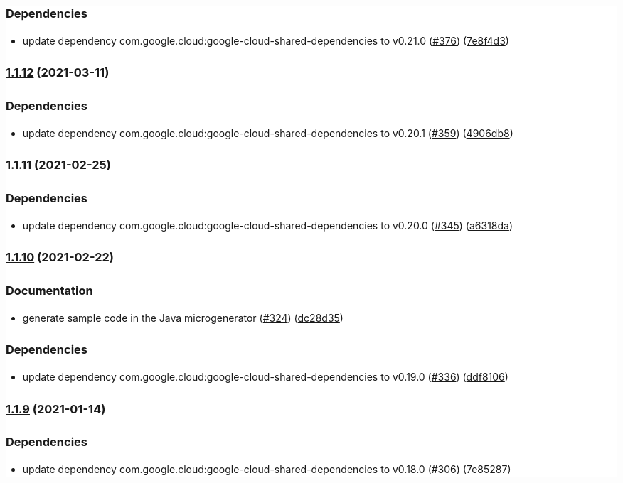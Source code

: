 
### Dependencies

* update dependency com.google.cloud:google-cloud-shared-dependencies to v0.21.0 ([#376](https://www.github.com/googleapis/java-redis/issues/376)) ([7e8f4d3](https://www.github.com/googleapis/java-redis/commit/7e8f4d3b52b9d7cef1c6720beb3fe3a43c1e97a7))

### [1.1.12](https://www.github.com/googleapis/java-redis/compare/v1.1.11...v1.1.12) (2021-03-11)


### Dependencies

* update dependency com.google.cloud:google-cloud-shared-dependencies to v0.20.1 ([#359](https://www.github.com/googleapis/java-redis/issues/359)) ([4906db8](https://www.github.com/googleapis/java-redis/commit/4906db8a5c47cca9bc20d8f1324672f56827b940))

### [1.1.11](https://www.github.com/googleapis/java-redis/compare/v1.1.10...v1.1.11) (2021-02-25)


### Dependencies

* update dependency com.google.cloud:google-cloud-shared-dependencies to v0.20.0 ([#345](https://www.github.com/googleapis/java-redis/issues/345)) ([a6318da](https://www.github.com/googleapis/java-redis/commit/a6318da913d6ce2ee140ed1998703abc49ae6c5a))

### [1.1.10](https://www.github.com/googleapis/java-redis/compare/v1.1.9...v1.1.10) (2021-02-22)


### Documentation

* generate sample code in the Java microgenerator ([#324](https://www.github.com/googleapis/java-redis/issues/324)) ([dc28d35](https://www.github.com/googleapis/java-redis/commit/dc28d352dda364cdea75a0ebf2796fe5f3edb06c))


### Dependencies

* update dependency com.google.cloud:google-cloud-shared-dependencies to v0.19.0 ([#336](https://www.github.com/googleapis/java-redis/issues/336)) ([ddf8106](https://www.github.com/googleapis/java-redis/commit/ddf8106ff78e4067d31f130d11dfd7df8e0a4e7e))

### [1.1.9](https://www.github.com/googleapis/java-redis/compare/v1.1.8...v1.1.9) (2021-01-14)


### Dependencies

* update dependency com.google.cloud:google-cloud-shared-dependencies to v0.18.0 ([#306](https://www.github.com/googleapis/java-redis/issues/306)) ([7e85287](https://www.github.com/googleapis/java-redis/commit/7e85287792fd1e47026d72105afe4b50e51ac6e6))
